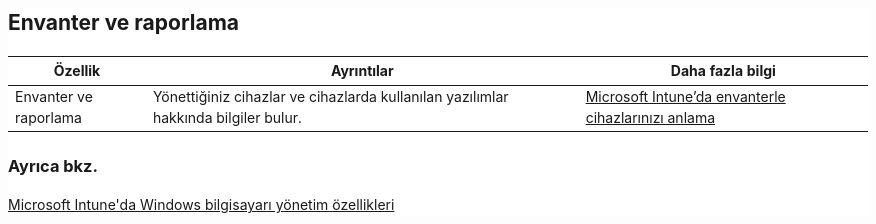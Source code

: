 ## <a name="inventory-and-reporting"></a>Envanter ve raporlama

|Özellik|Ayrıntılar|Daha fazla bilgi|
|--------------|-----------|--------------------|
|Envanter ve raporlama|Yönettiğiniz cihazlar ve cihazlarda kullanılan yazılımlar hakkında bilgiler bulur.|[Microsoft Intune’da envanterle cihazlarınızı anlama](/intune/deploy-use/understand-your-devices-with-inventory-in-microsoft-intune)|


### <a name="see-also"></a>Ayrıca bkz.
[Microsoft Intune'da Windows bilgisayarı yönetim özellikleri](windows-pc-management-capabilities-in-microsoft-intune.md)






